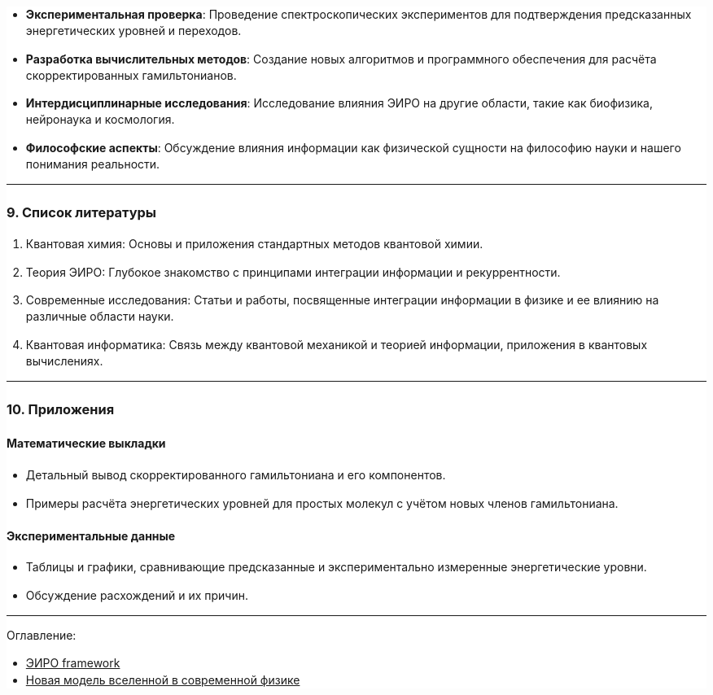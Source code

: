 - **Экспериментальная проверка**: Проведение спектроскопических экспериментов для подтверждения предсказанных энергетических уровней и переходов.

- **Разработка вычислительных методов**: Создание новых алгоритмов и программного обеспечения для расчёта скорректированных гамильтонианов.

- **Интердисциплинарные исследования**: Исследование влияния ЭИРО на другие области, такие как биофизика, нейронаука и космология.

- **Философские аспекты**: Обсуждение влияния информации как физической сущности на философию науки и нашего понимания реальности.

---

### 9. Список литературы

1. Квантовая химия: Основы и приложения стандартных методов квантовой химии.

2. Теория ЭИРО: Глубокое знакомство с принципами интеграции информации и рекуррентности.

3. Современные исследования: Статьи и работы, посвященные интеграции информации в физике и ее влиянию на различные области науки.

4. Квантовая информатика: Связь между квантовой механикой и теорией информации, приложения в квантовых вычислениях.

---



### 10. Приложения

#### Математические выкладки

- Детальный вывод скорректированного гамильтониана и его компонентов.

- Примеры расчёта энергетических уровней для простых молекул с учётом новых членов гамильтониана.

#### Экспериментальные данные

- Таблицы и графики, сравнивающие предсказанные и экспериментально измеренные энергетические уровни.

- Обсуждение расхождений и их причин.



---

Оглавление: 
- [ЭИРО framework](/README.md)
- [Новая модель вселенной в современной физике](/A-new-model-of-the-universe-in-modern-physics.md)



